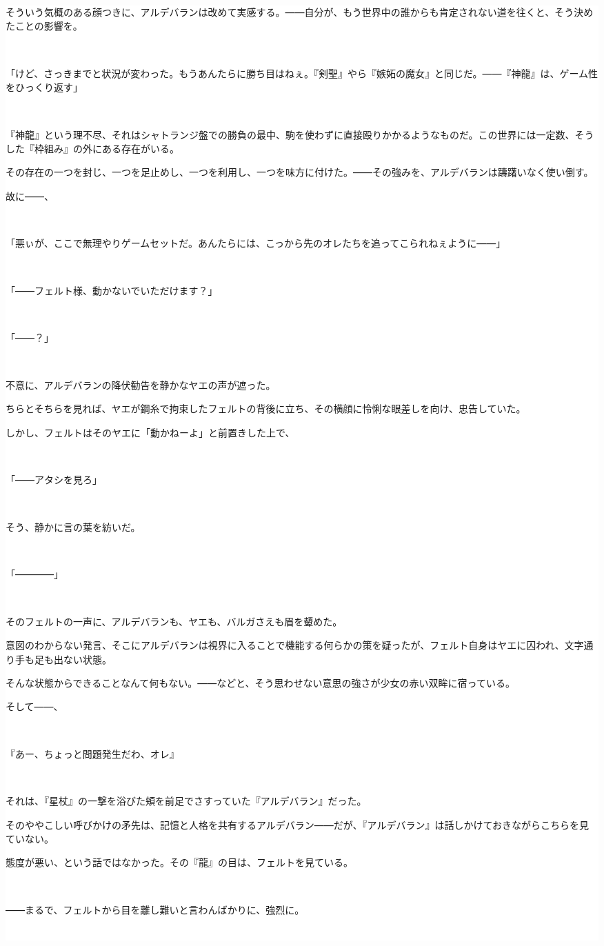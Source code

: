 そういう気概のある顔つきに、アルデバランは改めて実感する。――自分が、もう世界中の誰からも肯定されない道を往くと、そう決めたことの影響を。

　

「けど、さっきまでと状況が変わった。もうあんたらに勝ち目はねぇ。『剣聖』やら『嫉妬の魔女』と同じだ。――『神龍』は、ゲーム性をひっくり返す」

　

『神龍』という理不尽、それはシャトランジ盤での勝負の最中、駒を使わずに直接殴りかかるようなものだ。この世界には一定数、そうした『枠組み』の外にある存在がいる。

その存在の一つを封じ、一つを足止めし、一つを利用し、一つを味方に付けた。――その強みを、アルデバランは躊躇いなく使い倒す。

故に――、

　

「悪ぃが、ここで無理やりゲームセットだ。あんたらには、こっから先のオレたちを追ってこられねぇように――」

　

「――フェルト様、動かないでいただけます？」

　

「――？」

　

不意に、アルデバランの降伏勧告を静かなヤエの声が遮った。

ちらとそちらを見れば、ヤエが鋼糸で拘束したフェルトの背後に立ち、その横顔に怜悧な眼差しを向け、忠告していた。

しかし、フェルトはそのヤエに「動かねーよ」と前置きした上で、

　

「――アタシを見ろ」

　

そう、静かに言の葉を紡いだ。

　

「――――」

　

そのフェルトの一声に、アルデバランも、ヤエも、バルガさえも眉を顰めた。

意図のわからない発言、そこにアルデバランは視界に入ることで機能する何らかの策を疑ったが、フェルト自身はヤエに囚われ、文字通り手も足も出ない状態。

そんな状態からできることなんて何もない。――などと、そう思わせない意思の強さが少女の赤い双眸に宿っている。

そして――、

　

『あー、ちょっと問題発生だわ、オレ』

　

それは、『星杖』の一撃を浴びた頬を前足でさすっていた『アルデバラン』だった。

そのややこしい呼びかけの矛先は、記憶と人格を共有するアルデバラン――だが、『アルデバラン』は話しかけておきながらこちらを見ていない。

態度が悪い、という話ではなかった。その『龍』の目は、フェルトを見ている。

　

――まるで、フェルトから目を離し難いと言わんばかりに、強烈に。

　
